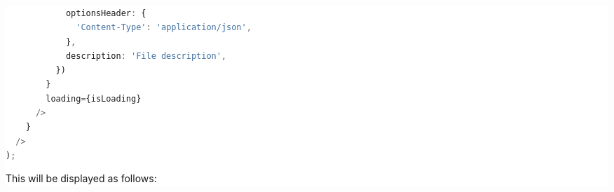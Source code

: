 ```typescript
            optionsHeader: {
              'Content-Type': 'application/json',
            },
            description: 'File description',
          })
        }
        loading={isLoading}
      />
    }
  />
);

```

This will be displayed as follows:

<figure markdown>
